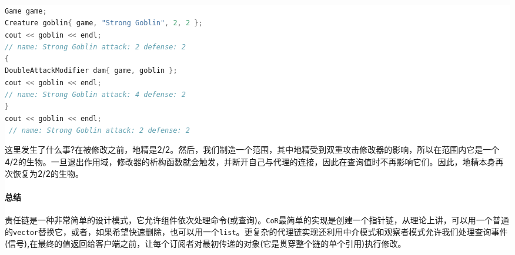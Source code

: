 ```c++
Game game;
Creature goblin{ game, "Strong Goblin", 2, 2 };
cout << goblin << endl;
// name: Strong Goblin attack: 2 defense: 2
{
DoubleAttackModifier dam{ game, goblin };
cout << goblin << endl;
// name: Strong Goblin attack: 4 defense: 2
}
cout << goblin << endl;
 // name: Strong Goblin attack: 2 defense: 2
```

这里发生了什么事?在被修改之前，地精是2/2。然后，我们制造一个范围，其中地精受到双重攻击修改器的影响，所以在范围内它是一个4/2的生物。一旦退出作用域，修改器的析构函数就会触发，并断开自己与代理的连接，因此在查询值时不再影响它们。因此，地精本身再次恢复为2/2的生物。

#### 总结

责任链是一种非常简单的设计模式，它允许组件依次处理命令(或查询)。`CoR`最简单的实现是创建一个指针链，从理论上讲，可以用一个普通的`vector`替换它，或者，如果希望快速删除，也可以用一个`list`。更复杂的代理链实现还利用中介模式和观察者模式允许我们处理查询事件(信号),在最终的值返回给客户端之前，让每个订阅者对最初传递的对象(它是贯穿整个链的单个引用)执行修改。